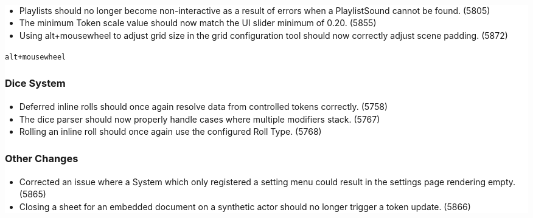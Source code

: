 - Playlists should no longer become non-interactive as a result of errors when a PlaylistSound cannot be found. (5805)
- The minimum Token scale value should now match the UI slider minimum of 0.20. (5855)
- Using alt+mousewheel to adjust grid size in the grid configuration tool should now correctly adjust scene padding. (5872)

`alt+mousewheel`
### Dice System

- Deferred inline rolls should once again resolve data from controlled tokens correctly. (5758)
- The dice parser should now properly handle cases where multiple modifiers stack. (5767)
- Rolling an inline roll should once again use the configured Roll Type. (5768)


### Other Changes

- Corrected an issue where a System which only registered a setting menu could result in the settings page rendering empty. (5865)
- Closing a sheet for an embedded document on a synthetic actor should no longer trigger a token update. (5866)

